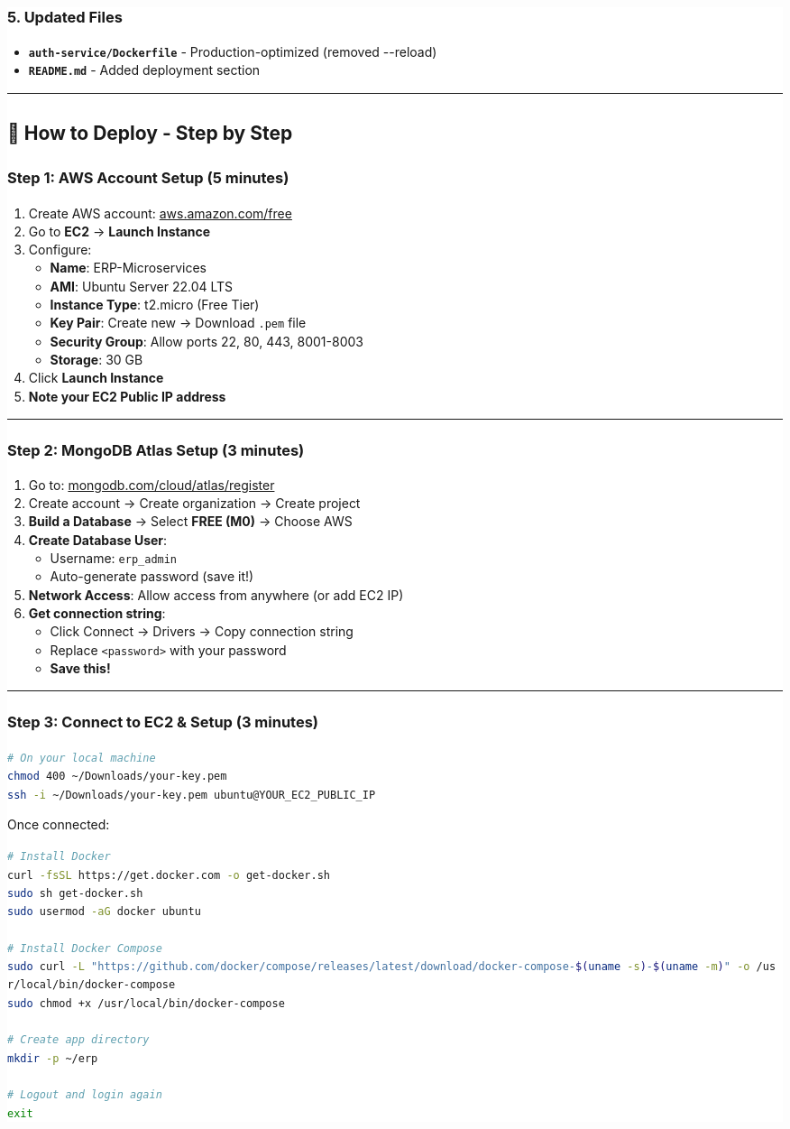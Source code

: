 ### 5. Updated Files
- **`auth-service/Dockerfile`** - Production-optimized (removed --reload)
- **`README.md`** - Added deployment section

---

## 🚀 How to Deploy - Step by Step

### **Step 1: AWS Account Setup** (5 minutes)

1. Create AWS account: [aws.amazon.com/free](https://aws.amazon.com/free)
2. Go to **EC2** → **Launch Instance**
3. Configure:
   - **Name**: ERP-Microservices
   - **AMI**: Ubuntu Server 22.04 LTS
   - **Instance Type**: t2.micro (Free Tier)
   - **Key Pair**: Create new → Download `.pem` file
   - **Security Group**: Allow ports 22, 80, 443, 8001-8003
   - **Storage**: 30 GB
4. Click **Launch Instance**
5. **Note your EC2 Public IP address**

---

### **Step 2: MongoDB Atlas Setup** (3 minutes)

1. Go to: [mongodb.com/cloud/atlas/register](https://www.mongodb.com/cloud/atlas/register)
2. Create account → Create organization → Create project
3. **Build a Database** → Select **FREE (M0)** → Choose AWS
4. **Create Database User**:
   - Username: `erp_admin`
   - Auto-generate password (save it!)
5. **Network Access**: Allow access from anywhere (or add EC2 IP)
6. **Get connection string**:
   - Click Connect → Drivers → Copy connection string
   - Replace `<password>` with your password
   - **Save this!**

---

### **Step 3: Connect to EC2 & Setup** (3 minutes)

```bash
# On your local machine
chmod 400 ~/Downloads/your-key.pem
ssh -i ~/Downloads/your-key.pem ubuntu@YOUR_EC2_PUBLIC_IP
```

Once connected:
```bash
# Install Docker
curl -fsSL https://get.docker.com -o get-docker.sh
sudo sh get-docker.sh
sudo usermod -aG docker ubuntu

# Install Docker Compose
sudo curl -L "https://github.com/docker/compose/releases/latest/download/docker-compose-$(uname -s)-$(uname -m)" -o /usr/local/bin/docker-compose
sudo chmod +x /usr/local/bin/docker-compose

# Create app directory
mkdir -p ~/erp

# Logout and login again
exit
```